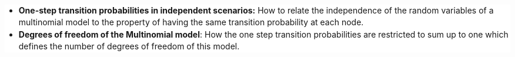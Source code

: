 *  **One-step transition probabilities in independent scenarios:** How to relate the independence of the random variables of a multinomial model to the property of having the same transition probability at each node.
* **Degrees of freedom of the Multinomial model**: How the one step transition probabilities are restricted to sum up to one which defines the number of degrees of freedom of this model.